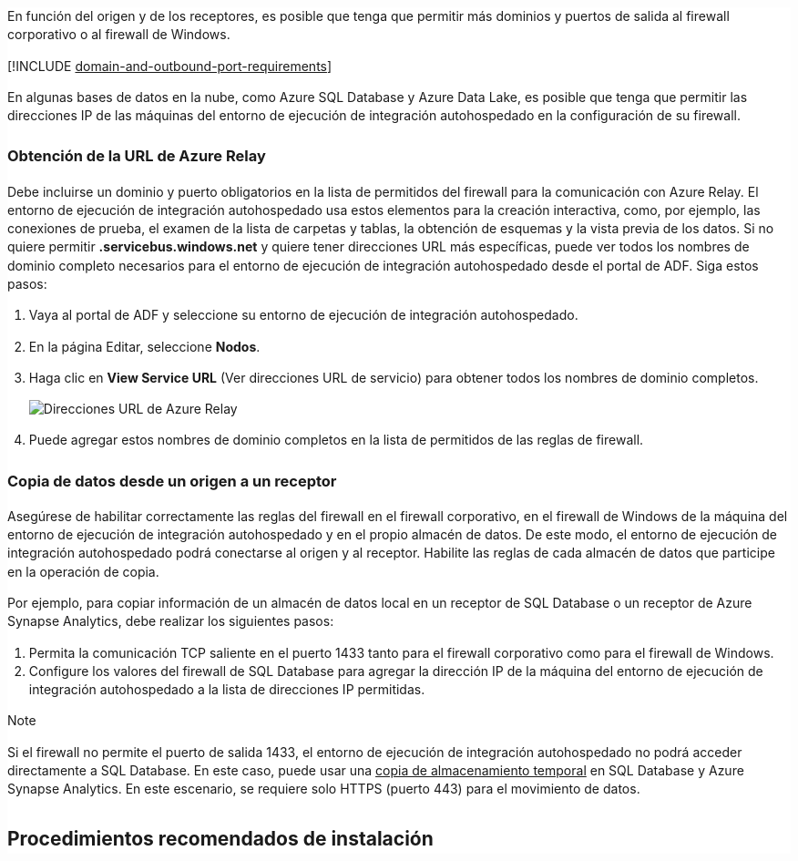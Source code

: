 En función del origen y de los receptores, es posible que tenga que permitir más dominios y puertos de salida al firewall corporativo o al firewall de Windows.

[!INCLUDE [domain-and-outbound-port-requirements](./includes/domain-and-outbound-port-requirements-external.md)]

En algunas bases de datos en la nube, como Azure SQL Database y Azure Data Lake, es posible que tenga que permitir las direcciones IP de las máquinas del entorno de ejecución de integración autohospedado en la configuración de su firewall.

### <a name="get-url-of-azure-relay"></a>Obtención de la URL de Azure Relay

Debe incluirse un dominio y puerto obligatorios en la lista de permitidos del firewall para la comunicación con Azure Relay. El entorno de ejecución de integración autohospedado usa estos elementos para la creación interactiva, como, por ejemplo, las conexiones de prueba, el examen de la lista de carpetas y tablas, la obtención de esquemas y la vista previa de los datos. Si no quiere permitir **.servicebus.windows.net** y quiere tener direcciones URL más específicas, puede ver todos los nombres de dominio completo necesarios para el entorno de ejecución de integración autohospedado desde el portal de ADF. Siga estos pasos:

1. Vaya al portal de ADF y seleccione su entorno de ejecución de integración autohospedado.
2. En la página Editar, seleccione **Nodos**.
3. Haga clic en **View Service URL** (Ver direcciones URL de servicio) para obtener todos los nombres de dominio completos.

   ![Direcciones URL de Azure Relay](media/create-self-hosted-integration-runtime/Azure-relay-url.png)

4. Puede agregar estos nombres de dominio completos en la lista de permitidos de las reglas de firewall.

### <a name="copy-data-from-a-source-to-a-sink"></a>Copia de datos desde un origen a un receptor

Asegúrese de habilitar correctamente las reglas del firewall en el firewall corporativo, en el firewall de Windows de la máquina del entorno de ejecución de integración autohospedado y en el propio almacén de datos. De este modo, el entorno de ejecución de integración autohospedado podrá conectarse al origen y al receptor. Habilite las reglas de cada almacén de datos que participe en la operación de copia.

Por ejemplo, para copiar información de un almacén de datos local en un receptor de SQL Database o un receptor de Azure Synapse Analytics, debe realizar los siguientes pasos:

1. Permita la comunicación TCP saliente en el puerto 1433 tanto para el firewall corporativo como para el firewall de Windows.
2. Configure los valores del firewall de SQL Database para agregar la dirección IP de la máquina del entorno de ejecución de integración autohospedado a la lista de direcciones IP permitidas.

> [!NOTE]
> Si el firewall no permite el puerto de salida 1433, el entorno de ejecución de integración autohospedado no podrá acceder directamente a SQL Database. En este caso, puede usar una [copia de almacenamiento temporal](copy-activity-performance.md) en SQL Database y Azure Synapse Analytics. En este escenario, se requiere solo HTTPS (puerto 443) para el movimiento de datos.

## <a name="installation-best-practices"></a>Procedimientos recomendados de instalación
